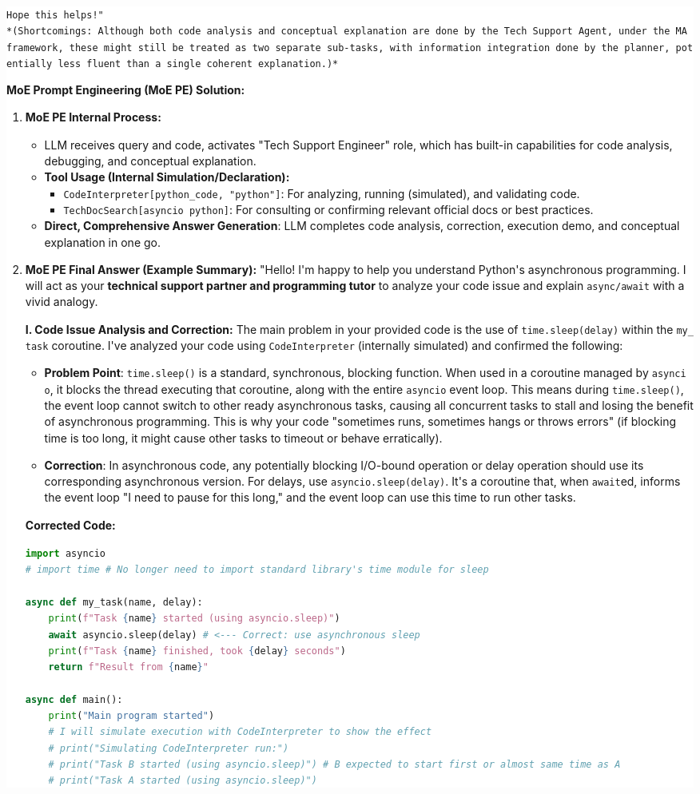     Hope this helps!"
    *(Shortcomings: Although both code analysis and conceptual explanation are done by the Tech Support Agent, under the MA framework, these might still be treated as two separate sub-tasks, with information integration done by the planner, potentially less fluent than a single coherent explanation.)*

**MoE Prompt Engineering (MoE PE) Solution:**

1.  **MoE PE Internal Process:**
    *   LLM receives query and code, activates "Tech Support Engineer" role, which has built-in capabilities for code analysis, debugging, and conceptual explanation.
    *   **Tool Usage (Internal Simulation/Declaration):**
        *   `CodeInterpreter[python_code, "python"]`: For analyzing, running (simulated), and validating code.
        *   `TechDocSearch[asyncio python]`: For consulting or confirming relevant official docs or best practices.
    *   **Direct, Comprehensive Answer Generation**: LLM completes code analysis, correction, execution demo, and conceptual explanation in one go.

2.  **MoE PE Final Answer (Example Summary):**
    "Hello! I'm happy to help you understand Python's asynchronous programming. I will act as your **technical support partner and programming tutor** to analyze your code issue and explain `async/await` with a vivid analogy.

    **I. Code Issue Analysis and Correction:**
    The main problem in your provided code is the use of `time.sleep(delay)` within the `my_task` coroutine. I've analyzed your code using `CodeInterpreter` (internally simulated) and confirmed the following:
    *   **Problem Point**: `time.sleep()` is a standard, synchronous, blocking function. When used in a coroutine managed by `asyncio`, it blocks the thread executing that coroutine, along with the entire `asyncio` event loop. This means during `time.sleep()`, the event loop cannot switch to other ready asynchronous tasks, causing all concurrent tasks to stall and losing the benefit of asynchronous programming. This is why your code "sometimes runs, sometimes hangs or throws errors" (if blocking time is too long, it might cause other tasks to timeout or behave erratically).

    *   **Correction**: In asynchronous code, any potentially blocking I/O-bound operation or delay operation should use its corresponding asynchronous version. For delays, use `asyncio.sleep(delay)`. It's a coroutine that, when `await`ed, informs the event loop "I need to pause for this long," and the event loop can use this time to run other tasks.

    **Corrected Code:**
    ```python
    import asyncio
    # import time # No longer need to import standard library's time module for sleep

    async def my_task(name, delay):
        print(f"Task {name} started (using asyncio.sleep)")
        await asyncio.sleep(delay) # <--- Correct: use asynchronous sleep
        print(f"Task {name} finished, took {delay} seconds")
        return f"Result from {name}"

    async def main():
        print("Main program started")
        # I will simulate execution with CodeInterpreter to show the effect
        # print("Simulating CodeInterpreter run:")
        # print("Task B started (using asyncio.sleep)") # B expected to start first or almost same time as A
        # print("Task A started (using asyncio.sleep)")